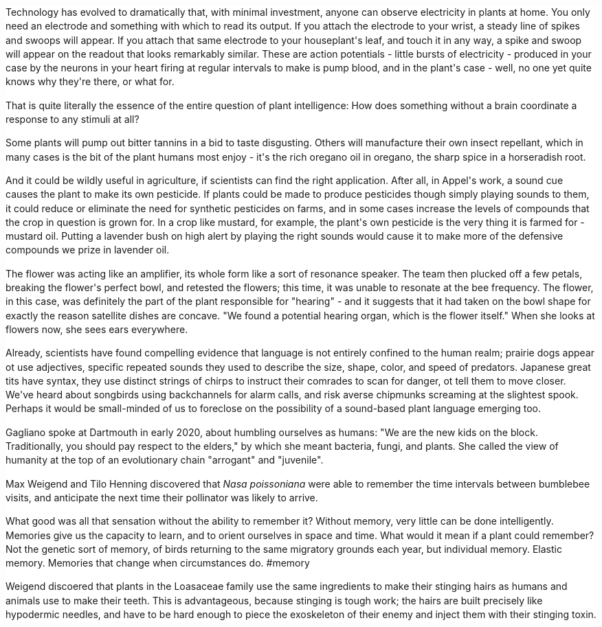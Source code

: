 Technology has evolved to dramatically that, with minimal investment, anyone can observe electricity in plants at home. You only need an electrode and something with which to read its output. If you attach the electrode to your wrist, a steady line of spikes and swoops will appear. If you attach that same electrode to your houseplant's leaf, and touch it in any way, a spike and swoop will appear on the readout that looks remarkably similar. These are action potentials - little bursts of electricity - produced in your case by the neurons in your heart firing at regular intervals to make is pump blood, and in the plant's case - well, no one yet quite knows why they're there, or what for.

That is quite literally the essence of the entire question of plant intelligence: How does something without a brain coordinate a response to any stimuli at all?

Some plants will pump out bitter tannins in a bid to taste disgusting. Others will manufacture their own insect repellant, which in many cases is the bit of the plant humans most enjoy - it's the rich oregano oil in oregano, the sharp spice in a horseradish root. 

And it could be wildly useful in agriculture, if scientists can find the right application. After all, in Appel's work, a sound cue causes the plant to make its own pesticide. If plants could be made to produce pesticides though simply playing sounds to them, it could reduce or eliminate the need for synthetic pesticides on farms, and in some cases increase the levels of compounds that the crop in question is grown for. In a crop like mustard, for example, the plant's own pesticide is the very thing it is farmed for - mustard oil. Putting a lavender bush on high alert by playing the right sounds would cause it to make more of the defensive compounds we prize in lavender oil.

The flower was acting like an amplifier, its whole form like a sort of resonance speaker. The team then plucked off a few petals, breaking the flower's perfect bowl, and retested the flowers; this time, it was unable to resonate at the bee frequency. The flower, in this case, was definitely the part of the plant responsible for "hearing" - and it suggests that it had taken on the bowl shape for exactly the reason satellite dishes are concave. "We found a potential hearing organ, which is the flower itself." When she looks at flowers now, she sees ears everywhere.

Already, scientists have found compelling evidence that language is not entirely confined to the human realm; prairie dogs appear ot use adjectives, specific repeated sounds they used to describe the size, shape, color, and speed of predators. Japanese great tits have syntax, they use distinct strings of chirps to instruct their comrades to scan for danger, ot tell them to move closer. We've heard about songbirds using backchannels for alarm calls, and risk averse chipmunks screaming at the slightest spook. Perhaps it would be small-minded of us to foreclose on the possibility of a sound-based plant language emerging too.

Gagliano spoke at Dartmouth in early 2020, about humbling ourselves as humans: "We are the new kids on the block. Traditionally, you should pay respect to the elders," by which she meant bacteria, fungi, and plants. She called the view of humanity at the top of an evolutionary chain "arrogant" and "juvenile".

Max Weigend and Tilo Henning discovered that _Nasa poissoniana_ were able to remember the time intervals between bumblebee visits, and anticipate the next time their pollinator was likely to arrive.

What good was all that sensation without the ability to remember it? Without memory, very little can be done intelligently. Memories give us the capacity to learn, and to orient ourselves in space and time. What would it mean if a plant could remember? Not the genetic sort of memory, of birds returning to the same migratory grounds each year, but individual memory. Elastic memory. Memories that change when circumstances do.
#memory 

Weigend discoered that plants in the Loasaceae family use the same ingredients to make their stinging hairs as humans and animals use to make their teeth. This is advantageous, because stinging is tough work; the hairs are built precisely like hypodermic needles, and have to be hard enough to piece the exoskeleton of their enemy and inject them with their stinging toxin. 
